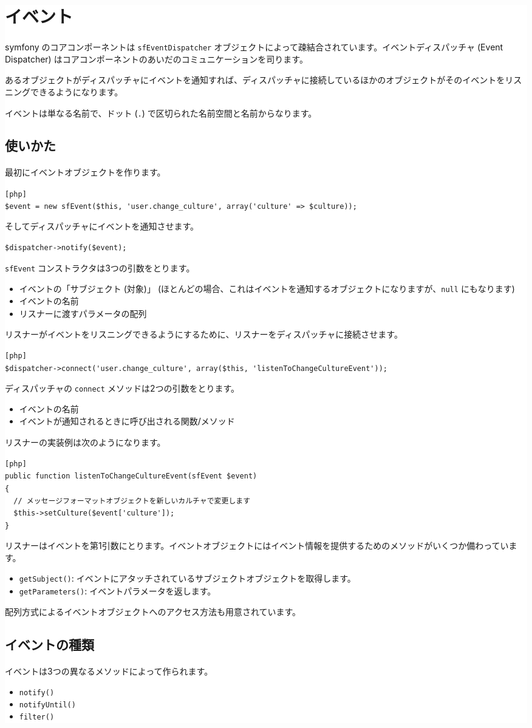 イベント
========

symfony のコアコンポーネントは `sfEventDispatcher` オブジェクトによって疎結合されています。イベントディスパッチャ (Event Dispatcher) はコアコンポーネントのあいだのコミュニケーションを司ります。

あるオブジェクトがディスパッチャにイベントを通知すれば、ディスパッチャに接続しているほかのオブジェクトがそのイベントをリスニングできるようになります。

イベントは単なる名前で、ドット (`.`) で区切られた名前空間と名前からなります。

使いかた
------

最初にイベントオブジェクトを作ります。

    [php]
    $event = new sfEvent($this, 'user.change_culture', array('culture' => $culture));

そしてディスパッチャにイベントを通知させます。

    $dispatcher->notify($event);

`sfEvent` コンストラクタは3つの引数をとります。

  * イベントの「サブジェクト (対象)」 (ほとんどの場合、これはイベントを通知するオブジェクトになりますが、`null` にもなります)
  * イベントの名前
  * リスナーに渡すパラメータの配列

リスナーがイベントをリスニングできるようにするために、リスナーをディスパッチャに接続させます。

    [php]
    $dispatcher->connect('user.change_culture', array($this, 'listenToChangeCultureEvent'));

ディスパッチャの `connect` メソッドは2つの引数をとります。

  * イベントの名前
  * イベントが通知されるときに呼び出される関数/メソッド 

リスナーの実装例は次のようになります。

    [php]
    public function listenToChangeCultureEvent(sfEvent $event)
    {
      // メッセージフォーマットオブジェクトを新しいカルチャで変更します
      $this->setCulture($event['culture']);
    }

リスナーはイベントを第1引数にとります。イベントオブジェクトにはイベント情報を提供するためのメソッドがいくつか備わっています。

  * `getSubject()`: イベントにアタッチされているサブジェクトオブジェクトを取得します。
  * `getParameters()`: イベントパラメータを返します。

配列方式によるイベントオブジェクトへのアクセス方法も用意されています。

イベントの種類
--------------

イベントは3つの異なるメソッドによって作られます。

 * `notify()`
 * `notifyUntil()`
 * `filter()`
